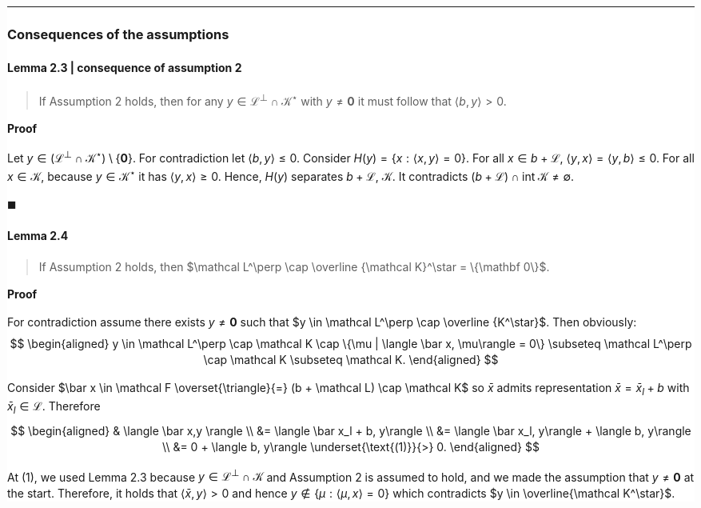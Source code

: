 
---
### **Consequences of the assumptions**

#### **Lemma 2.3 | consequence of assumption 2**
> If Assumption 2 holds, then for any $y \in \mathcal L^\perp \cap \mathcal K^\star$ with $y \neq \mathbf 0$ it must follow that $\langle b, y\rangle > 0$. 

**Proof**

Let $y \in (\mathcal L^\perp \cap \mathcal K^\star)\setminus \{\mathbf 0\}$. 
For contradiction let $\langle b, y\rangle \le 0$. 
Consider $H(y) = \{x : \langle x, y\rangle = 0\}$. 
For all $x \in b + \mathcal L$, $\langle y, x\rangle = \langle y, b\rangle \le 0$. 
For all $x \in \mathcal K$, because $y \in \mathcal K^\star$ it has $\langle y, x\rangle \ge 0$. 
Hence, $H(y)$ separates $b + \mathcal L$, $\mathcal K$. 
It contradicts $(b + \mathcal L)\cap \text{int}\; \mathcal K \neq \emptyset$. 

$\blacksquare$


#### **Lemma 2.4**
> If Assumption 2 holds, then $\mathcal L^\perp \cap \overline {\mathcal K}^\star = \{\mathbf 0\}$. 

**Proof**

For contradiction assume there exists $y \neq \mathbf 0$ such that $y \in \mathcal L^\perp \cap \overline {K^\star}$. 
Then obviously:
$$
\begin{aligned}
    y \in \mathcal L^\perp \cap \mathcal K \cap \{\mu | \langle \bar x, \mu\rangle = 0\} \subseteq \mathcal L^\perp \cap \mathcal K \subseteq \mathcal K. 
\end{aligned}
$$

Consider $\bar x \in \mathcal F \overset{\triangle}{=} (b + \mathcal L) \cap \mathcal K$ so $\bar x$ admits representation $\bar x = \bar x_l + b$ with $\bar x_l \in \mathcal L$. 
Therefore
$$
\begin{aligned}
    & \langle \bar x,y \rangle
    \\
    &= \langle \bar x_l + b, y\rangle
    \\
    &= \langle \bar x_l, y\rangle + \langle b, y\rangle
    \\
    &= 0 + \langle b, y\rangle \underset{\text{(1)}}{>} 0. 
\end{aligned}
$$

At (1), we used Lemma 2.3 because $y \in \mathcal L^\perp \cap \mathcal K$ and Assumption 2 is assumed to hold, and we made the assumption that $y \neq \mathbf 0$ at the start. 
Therefore, it holds that $\langle \bar x, y\rangle > 0$ and hence $y \not \in \{\mu : \langle \mu, x\rangle = 0\}$ which contradicts $y \in \overline{\mathcal K^\star}$. 
